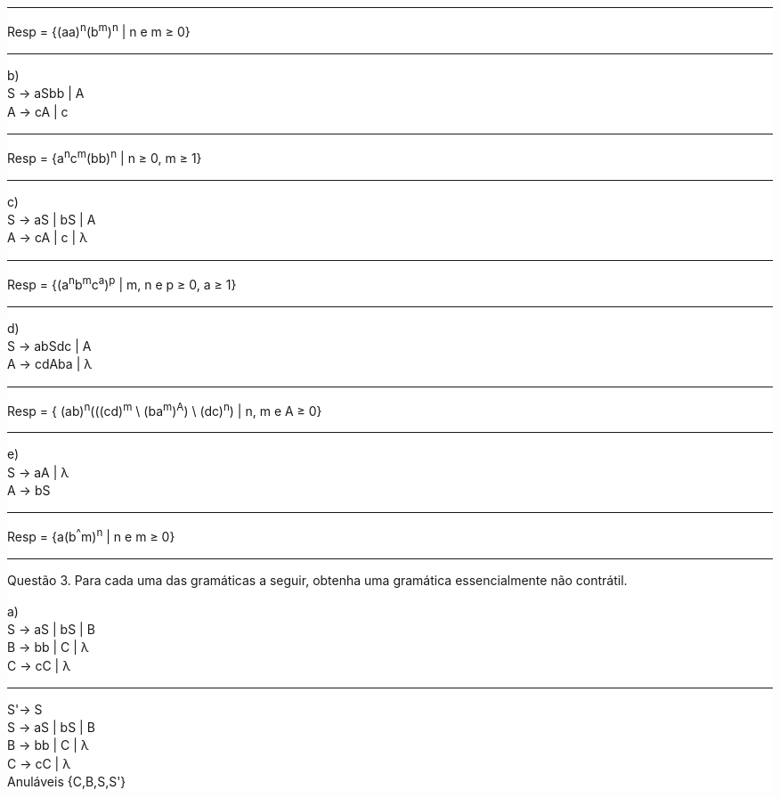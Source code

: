 ----------------------
Resp = {(aa)<sup>n</sup>(b<sup>m</sup>)<sup>n</sup> | n  e  m &ge; 0}

----------------------
b)  
S  → aSbb  |  A  
A  → cA  |  c  

----------------------

Resp = {a<sup>n</sup>c<sup>m</sup>(bb)<sup>n</sup> | n &ge; 0,   m &ge; 1}

----------------------

c)  
S  → aS  |  bS  |  A  
A  → cA  |  c  |   λ  

----------------------
Resp = {(a<sup>n</sup>b<sup>m</sup>c<sup>a</sup>)<sup>p</sup> | m, n  e  p &ge; 0, a &ge; 1}

----------------------

d)  
S  → abSdc  | A  
A  → cdAba  |  λ  

----------------------
Resp = { (ab)<sup>n</sup>(((cd)<sup>m</sup> \ (ba<sup>m</sup>)<sup>A</sup>) \ (dc)<sup>n</sup>) | n, m e A &ge; 0}

----------------------
e)  
S →  aA  |  λ  
A →  bS   

----------------------
Resp = {</up>a</sup>(b<sup>^</sup>m)<sup>n</sup> | n  e  m &ge; 0}

----------------------

Questão 3. Para cada uma das gramáticas a seguir, obtenha uma gramática essencialmente não contrátil. 

a)   
S →  aS  |  bS  |  B  
B →  bb   |  C  |  λ  
C →  cC  |   λ

----------------------

S'→ S  
S →  aS  |  bS  |  B  
B →  bb   |  C  |  λ  
C →  cC  |   λ  
Anuláveis {C,B,S,S'}
